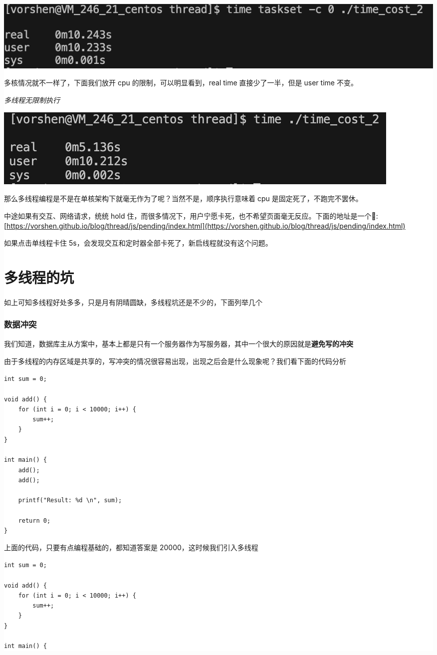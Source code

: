 ![多线程+限制单核执行](./assets/time_cost_2_single_core.png)

多核情况就不一样了，下面我们放开 cpu 的限制，可以明显看到，real time 直接少了一半，但是 user time 不变。

*多线程无限制执行*

![多线程无限制执行](./assets/time_cost_2_mutil_core.png)

那么多线程编程是不是在单核架构下就毫无作为了呢？当然不是，顺序执行意味着 cpu 是固定死了，不跑完不罢休。

中途如果有交互、网络请求，统统 hold 住，而很多情况下，用户宁愿卡死，也不希望页面毫无反应。下面的地址是一个🌰:[https://vorshen.github.io/blog/thread/js/pending/index.html](https://vorshen.github.io/blog/thread/js/pending/index.html)

如果点击单线程卡住 5s，会发现交互和定时器全部卡死了，新启线程就没有这个问题。

# 多线程的坑
如上可知多线程好处多多，只是月有阴晴圆缺，多线程坑还是不少的，下面列举几个

### 数据冲突
我们知道，数据库主从方案中，基本上都是只有一个服务器作为写服务器，其中一个很大的原因就是**避免写的冲突**

由于多线程的内存区域是共享的，写冲突的情况很容易出现，出现之后会是什么现象呢？我们看下面的代码分析
```
int sum = 0;

void add() {
    for (int i = 0; i < 10000; i++) {
        sum++;
    }
}

int main() {
    add();
    add();

    printf("Result: %d \n", sum);

    return 0;
}
```
上面的代码，只要有点编程基础的，都知道答案是 20000，这时候我们引入多线程
```
int sum = 0;

void add() {
    for (int i = 0; i < 10000; i++) {
        sum++;
    }
}

int main() {
```
